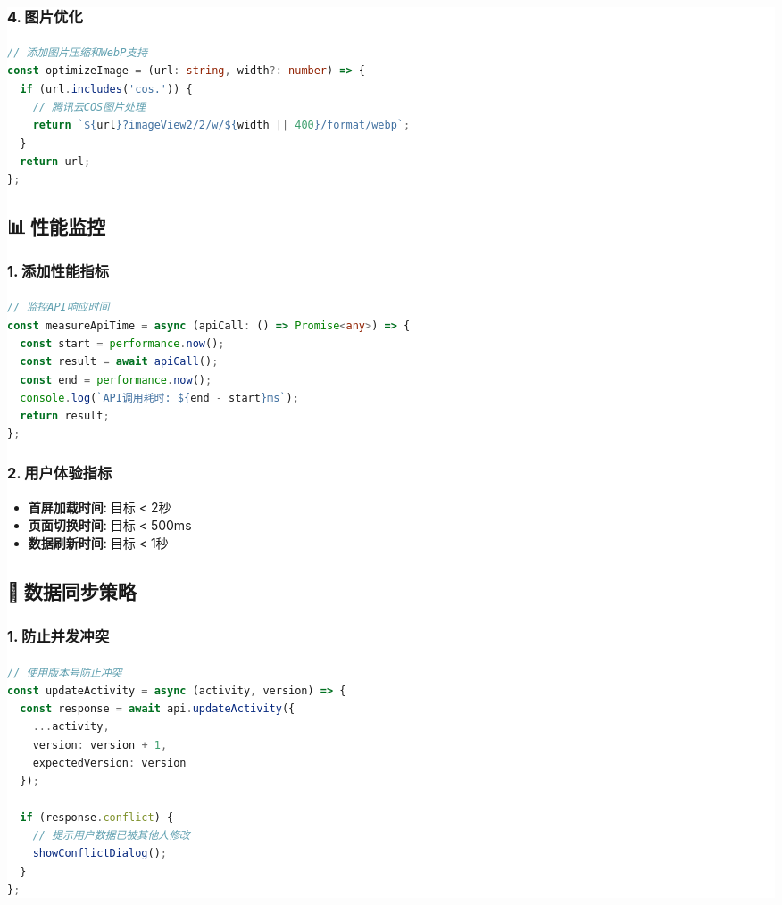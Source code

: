 ### 4. 图片优化
```typescript
// 添加图片压缩和WebP支持
const optimizeImage = (url: string, width?: number) => {
  if (url.includes('cos.')) {
    // 腾讯云COS图片处理
    return `${url}?imageView2/2/w/${width || 400}/format/webp`;
  }
  return url;
};
```

## 📊 性能监控

### 1. 添加性能指标
```typescript
// 监控API响应时间
const measureApiTime = async (apiCall: () => Promise<any>) => {
  const start = performance.now();
  const result = await apiCall();
  const end = performance.now();
  console.log(`API调用耗时: ${end - start}ms`);
  return result;
};
```

### 2. 用户体验指标
- **首屏加载时间**: 目标 < 2秒
- **页面切换时间**: 目标 < 500ms
- **数据刷新时间**: 目标 < 1秒

## 🔄 数据同步策略

### 1. 防止并发冲突
```typescript
// 使用版本号防止冲突
const updateActivity = async (activity, version) => {
  const response = await api.updateActivity({
    ...activity,
    version: version + 1,
    expectedVersion: version
  });
  
  if (response.conflict) {
    // 提示用户数据已被其他人修改
    showConflictDialog();
  }
};
```
